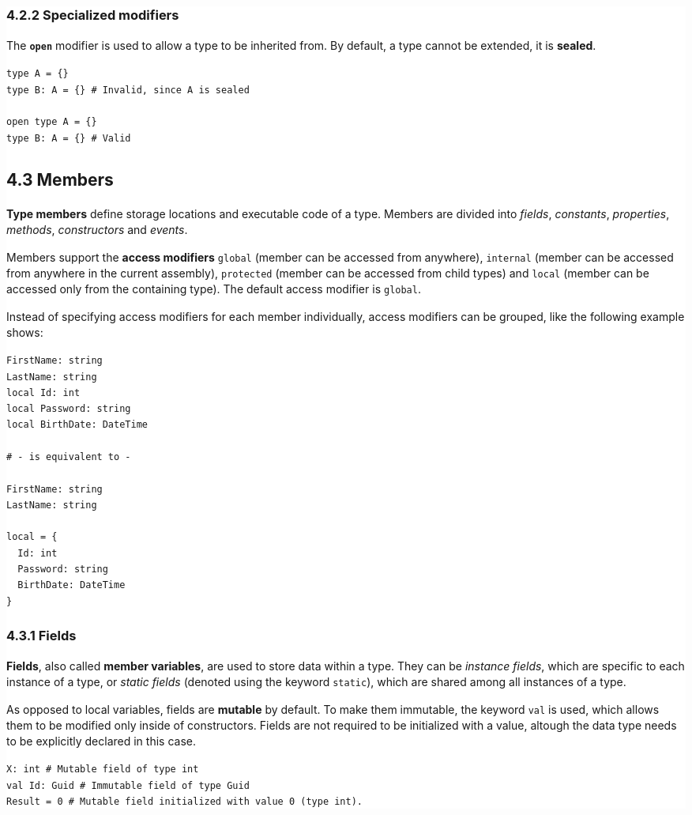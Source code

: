 ### 4.2.2 Specialized modifiers
The **``open``** modifier is used to allow a type to be inherited from. By default, a type cannot be extended, it is **sealed**.
````dassie
type A = {}
type B: A = {} # Invalid, since A is sealed

open type A = {}
type B: A = {} # Valid
````

## 4.3 Members
**Type members** define storage locations and executable code of a type. Members are divided into *fields*, *constants*, *properties*, *methods*, *constructors* and *events*.

Members support the **access modifiers** ``global`` (member can be accessed from anywhere), ``internal`` (member can be accessed from anywhere in the current assembly), ``protected`` (member can be accessed from child types) and ``local`` (member can be accessed only from the containing type). The default access modifier is ``global``.

Instead of specifying access modifiers for each member individually, access modifiers can be grouped, like the following example shows:
````dassie
FirstName: string
LastName: string
local Id: int
local Password: string
local BirthDate: DateTime

# - is equivalent to -

FirstName: string
LastName: string

local = {
  Id: int
  Password: string
  BirthDate: DateTime
}
````

### 4.3.1 Fields
**Fields**, also called **member variables**, are used to store data within a type. They can be *instance fields*, which are specific to each instance of a type, or *static fields* (denoted using the keyword ``static``), which are shared among all instances of a type.

As opposed to local variables, fields are **mutable** by default. To make them immutable, the keyword ``val`` is used, which allows them to be modified only inside of constructors. Fields are not required to be initialized with a value, altough the data type needs to be explicitly declared in this case.

````dassie
X: int # Mutable field of type int
val Id: Guid # Immutable field of type Guid
Result = 0 # Mutable field initialized with value 0 (type int).
````
